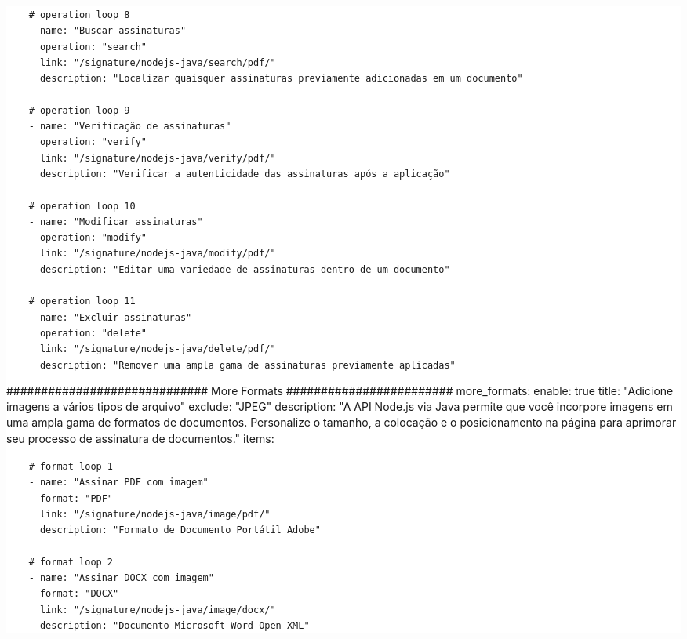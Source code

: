         # operation loop 8
        - name: "Buscar assinaturas"
          operation: "search"
          link: "/signature/nodejs-java/search/pdf/"
          description: "Localizar quaisquer assinaturas previamente adicionadas em um documento"
          
        # operation loop 9
        - name: "Verificação de assinaturas"
          operation: "verify"
          link: "/signature/nodejs-java/verify/pdf/"
          description: "Verificar a autenticidade das assinaturas após a aplicação"
          
        # operation loop 10
        - name: "Modificar assinaturas"
          operation: "modify"
          link: "/signature/nodejs-java/modify/pdf/"
          description: "Editar uma variedade de assinaturas dentro de um documento"
          
        # operation loop 11
        - name: "Excluir assinaturas"
          operation: "delete"
          link: "/signature/nodejs-java/delete/pdf/"
          description: "Remover uma ampla gama de assinaturas previamente aplicadas"
          
############################# More Formats ########################
more_formats:
    enable: true
    title: "Adicione imagens a vários tipos de arquivo"
    exclude: "JPEG"
    description: "A API Node.js via Java permite que você incorpore imagens em uma ampla gama de formatos de documentos. Personalize o tamanho, a colocação e o posicionamento na página para aprimorar seu processo de assinatura de documentos."
    items: 
          
        # format loop 1
        - name: "Assinar PDF com imagem"
          format: "PDF"
          link: "/signature/nodejs-java/image/pdf/"
          description: "Formato de Documento Portátil Adobe"
          
        # format loop 2
        - name: "Assinar DOCX com imagem"
          format: "DOCX"
          link: "/signature/nodejs-java/image/docx/"
          description: "Documento Microsoft Word Open XML"
          